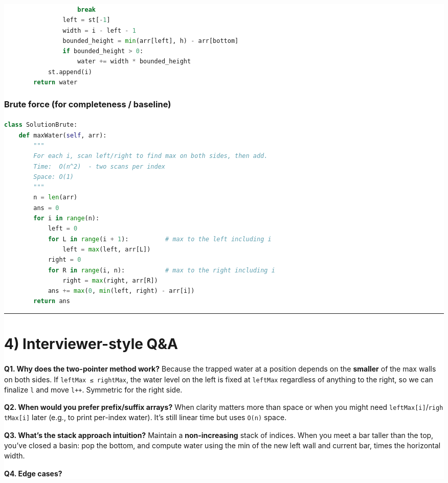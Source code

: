 ```python
                    break
                left = st[-1]
                width = i - left - 1
                bounded_height = min(arr[left], h) - arr[bottom]
                if bounded_height > 0:
                    water += width * bounded_height
            st.append(i)
        return water
```

### Brute force (for completeness / baseline)

```python
class SolutionBrute:
    def maxWater(self, arr):
        """
        For each i, scan left/right to find max on both sides, then add.
        Time:  O(n^2)  - two scans per index
        Space: O(1)
        """
        n = len(arr)
        ans = 0
        for i in range(n):
            left = 0
            for L in range(i + 1):          # max to the left including i
                left = max(left, arr[L])
            right = 0
            for R in range(i, n):           # max to the right including i
                right = max(right, arr[R])
            ans += max(0, min(left, right) - arr[i])
        return ans
```

---

# 4) Interviewer-style Q\&A

**Q1. Why does the two-pointer method work?**
Because the trapped water at a position depends on the **smaller** of the max walls on both sides. If `leftMax ≤ rightMax`, the water level on the left is fixed at `leftMax` regardless of anything to the right, so we can finalize `l` and move `l++`. Symmetric for the right side.

**Q2. When would you prefer prefix/suffix arrays?**
When clarity matters more than space or when you might need `leftMax[i]`/`rightMax[i]` later (e.g., to print per-index water). It’s still linear time but uses `O(n)` space.

**Q3. What’s the stack approach intuition?**
Maintain a **non-increasing** stack of indices. When you meet a bar taller than the top, you’ve closed a basin: pop the bottom, and compute water using the min of the new left wall and current bar, times the horizontal width.

**Q4. Edge cases?**
